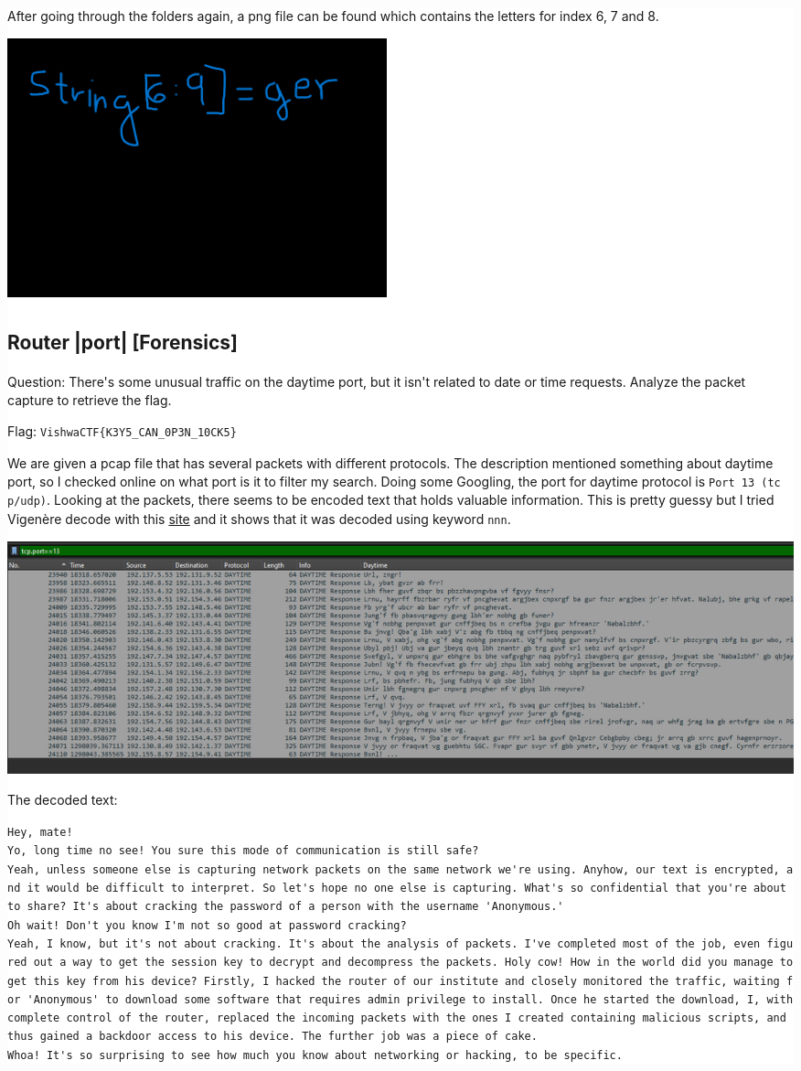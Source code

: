 After going through the folders again, a png file can be found which contains the letters for index 6, 7 and 8.

![git1](/assets/posts/vishwactf2024/git1.png)

## Router |port| [Forensics]
Question: There's some unusual traffic on the daytime port, but it isn't related to date or time requests. Analyze the packet capture to retrieve the flag.

Flag: `VishwaCTF{K3Y5_CAN_0P3N_10CK5}`

We are given a pcap file that has several packets with different protocols. The description mentioned something about daytime port, so I checked online on what port is it to filter my search. Doing some Googling, the port for daytime protocol is `Port 13 (tcp/udp)`. Looking at the packets, there seems to be encoded text that holds valuable information. This is pretty guessy but I tried Vigenère decode with this [site](https://www.guballa.de/vigenere-solver) and it shows that it was decoded using keyword `nnn`.

![port1](/assets/posts/vishwactf2024/port1.png)

The decoded text:
```
Hey, mate!
Yo, long time no see! You sure this mode of communication is still safe?
Yeah, unless someone else is capturing network packets on the same network we're using. Anyhow, our text is encrypted, and it would be difficult to interpret. So let's hope no one else is capturing. What's so confidential that you're about to share? It's about cracking the password of a person with the username 'Anonymous.'
Oh wait! Don't you know I'm not so good at password cracking?
Yeah, I know, but it's not about cracking. It's about the analysis of packets. I've completed most of the job, even figured out a way to get the session key to decrypt and decompress the packets. Holy cow! How in the world did you manage to get this key from his device? Firstly, I hacked the router of our institute and closely monitored the traffic, waiting for 'Anonymous' to download some software that requires admin privilege to install. Once he started the download, I, with complete control of the router, replaced the incoming packets with the ones I created containing malicious scripts, and thus gained a backdoor access to his device. The further job was a piece of cake.
Whoa! It's so surprising to see how much you know about networking or hacking, to be specific.
```